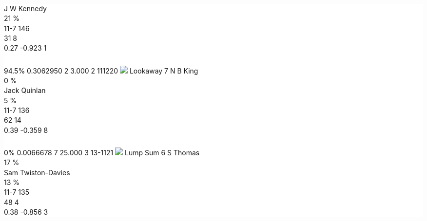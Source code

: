    <td style="text-align:left;"> J W Kennedy <br> <div class="badge rounded-pill hot "> 21 % <div> </div>
</div>
</td>
   <td style="text-align:center;"> 11-7 </td>
   <td style="text-align:center;"> 146 <br> 31 </td>
   <td style="text-align:center;"> 8 <br> 0.27 </td>
   <td style="text-align:center;"> -0.923 </td>
   <td style="text-align:center;"> 1 </td>
   <td style="text-align:center;"> <div class="progress" style="height:5px">     <div class="progress-bar rounded-3 bg-primary" role="progressbar" style="width: 94.5% " aria-valuenow="25" aria-valuemin="0" aria-valuemax="100"></div> </div> <br> 94.5% </td>
   <td style="text-align:center;"> 0.3062950 </td>
   <td style="text-align:center;"> 2 </td>
   <td style="text-align:center;"> 3.000 </td>
  </tr>
  <tr>
   <td style="text-align:center;width: 65px; "> 2 </td>
   <td style="text-align:left;"> 111220 </td>
   <td style="text-align:center;width: 40px; ">  <html><body><img src="https://www.attheraces.com/images/silks/20240412/20240412ain145502.png?v=2"></body></html>
</td>
   <td style="text-align:left;"> Lookaway </td>
   <td style="text-align:center;"> 7 </td>
   <td style="text-align:left;"> N B King <br> <div class="badge rounded-pill cool "> 0 % <div> </div>
</div>
</td>
   <td style="text-align:left;"> Jack Quinlan <br> <div class="badge rounded-pill cool "> 5 % <div> </div>
</div>
</td>
   <td style="text-align:center;"> 11-7 </td>
   <td style="text-align:center;"> 136 <br> 62 </td>
   <td style="text-align:center;"> 14 <br> 0.39 </td>
   <td style="text-align:center;"> -0.359 </td>
   <td style="text-align:center;"> 8 </td>
   <td style="text-align:center;"> <div class="progress" style="height:5px">     <div class="progress-bar rounded-3 bg-primary" role="progressbar" style="width: 0% " aria-valuenow="25" aria-valuemin="0" aria-valuemax="100"></div> </div> <br> 0% </td>
   <td style="text-align:center;"> 0.0066678 </td>
   <td style="text-align:center;"> 7 </td>
   <td style="text-align:center;"> 25.000 </td>
  </tr>
  <tr>
   <td style="text-align:center;width: 65px; "> 3 </td>
   <td style="text-align:left;"> 13-1121 </td>
   <td style="text-align:center;width: 40px; ">  <html><body><img src="https://www.attheraces.com/images/silks/20240412/20240412ain145503.png?v=2"></body></html>
</td>
   <td style="text-align:left;"> Lump Sum </td>
   <td style="text-align:center;"> 6 </td>
   <td style="text-align:left;"> S Thomas <br> <div class="badge rounded-pill average "> 17 % <div> </div>
</div>
</td>
   <td style="text-align:left;"> Sam Twiston-Davies <br> <div class="badge rounded-pill average "> 13 % <div> </div>
</div>
</td>
   <td style="text-align:center;"> 11-7 </td>
   <td style="text-align:center;"> 135 <br> 48 </td>
   <td style="text-align:center;"> 4 <br> 0.38 </td>
   <td style="text-align:center;"> -0.856 </td>
   <td style="text-align:center;"> 3 </td>